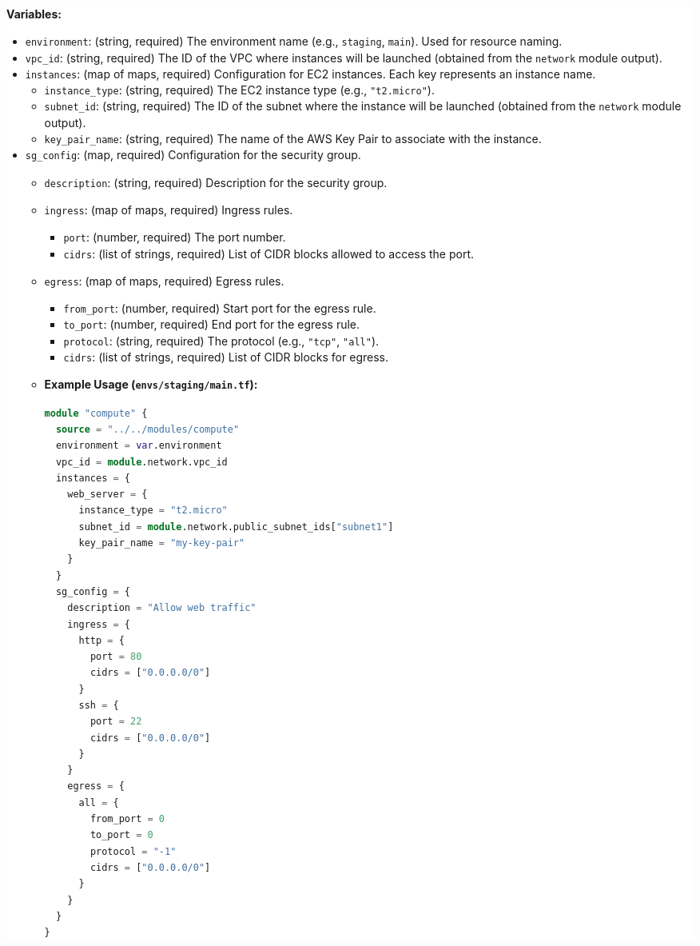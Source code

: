 **Variables:**
*   `environment`: (string, required) The environment name (e.g., `staging`, `main`). Used for resource naming.
*   `vpc_id`: (string, required) The ID of the VPC where instances will be launched (obtained from the `network` module output).
*   `instances`: (map of maps, required) Configuration for EC2 instances. Each key represents an instance name.
    *   `instance_type`: (string, required) The EC2 instance type (e.g., `"t2.micro"`).
    *   `subnet_id`: (string, required) The ID of the subnet where the instance will be launched (obtained from the `network` module output).
    *   `key_pair_name`: (string, required) The name of the AWS Key Pair to associate with the instance.
*   `sg_config`: (map, required) Configuration for the security group.
    *   `description`: (string, required) Description for the security group.
    *   `ingress`: (map of maps, required) Ingress rules.
        *   `port`: (number, required) The port number.
        *   `cidrs`: (list of strings, required) List of CIDR blocks allowed to access the port.
    *   `egress`: (map of maps, required) Egress rules.
        *   `from_port`: (number, required) Start port for the egress rule.
        *   `to_port`: (number, required) End port for the egress rule.
        *   `protocol`: (string, required) The protocol (e.g., `"tcp"`, `"all"`).
        *   `cidrs`: (list of strings, required) List of CIDR blocks for egress.

    *   **Example Usage (`envs/staging/main.tf`):**
        ```terraform
        module "compute" {
          source = "../../modules/compute"
          environment = var.environment
          vpc_id = module.network.vpc_id
          instances = {
            web_server = {
              instance_type = "t2.micro"
              subnet_id = module.network.public_subnet_ids["subnet1"]
              key_pair_name = "my-key-pair"
            }
          }
          sg_config = {
            description = "Allow web traffic"
            ingress = {
              http = {
                port = 80
                cidrs = ["0.0.0.0/0"]
              }
              ssh = {
                port = 22
                cidrs = ["0.0.0.0/0"]
              }
            }
            egress = {
              all = {
                from_port = 0
                to_port = 0
                protocol = "-1"
                cidrs = ["0.0.0.0/0"]
              }
            }
          }
        }
        ```
